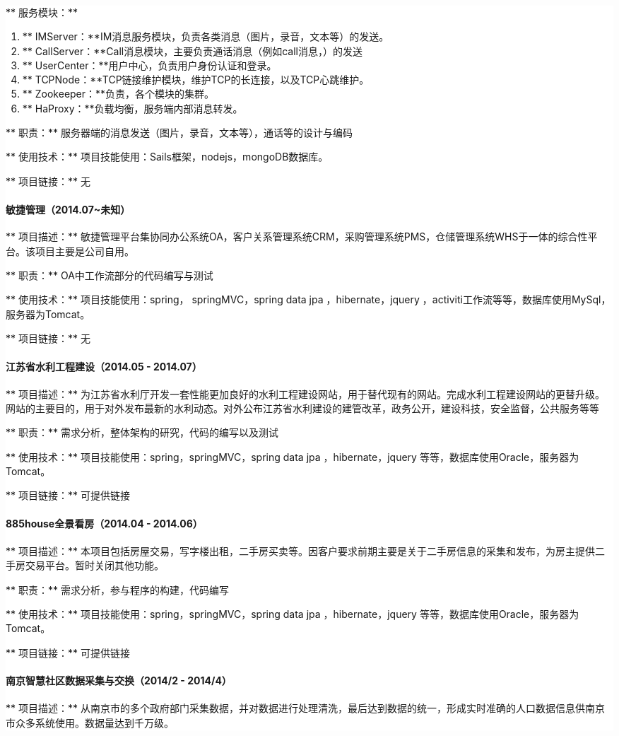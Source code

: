 ** 服务模块：**
1. ** IMServer：**IM消息服务模块，负责各类消息（图片，录音，文本等）的发送。
2. ** CallServer：**Call消息模块，主要负责通话消息（例如call消息，）的发送
3. ** UserCenter：**用户中心，负责用户身份认证和登录。
4. ** TCPNode：**TCP链接维护模块，维护TCP的长连接，以及TCP心跳维护。
5. ** Zookeeper：**负责，各个模块的集群。
6. ** HaProxy：**负载均衡，服务端内部消息转发。

** 职责：**
服务器端的消息发送（图片，录音，文本等），通话等的设计与编码

** 使用技术：**
项目技能使用：Sails框架，nodejs，mongoDB数据库。

** 项目链接：** 无

#### 敏捷管理（2014.07~未知）
** 项目描述：**
敏捷管理平台集协同办公系统OA，客户关系管理系统CRM，采购管理系统PMS，仓储管理系统WHS于一体的综合性平台。该项目主要是公司自用。

** 职责：**
OA中工作流部分的代码编写与测试

** 使用技术：**
项目技能使用：spring， springMVC，spring data jpa ，hibernate，jquery ，activiti工作流等等，数据库使用MySql，服务器为Tomcat。

** 项目链接：** 无


#### 江苏省水利工程建设（2014.05 - 2014.07）
** 项目描述：**
为江苏省水利厅开发一套性能更加良好的水利工程建设网站，用于替代现有的网站。完成水利工程建设网站的更替升级。
网站的主要目的，用于对外发布最新的水利动态。对外公布江苏省水利建设的建管改革，政务公开，建设科技，安全监督，公共服务等等

** 职责：**
需求分析，整体架构的研究，代码的编写以及测试

** 使用技术：**
项目技能使用：spring，springMVC，spring data jpa ，hibernate，jquery 等等，数据库使用Oracle，服务器为Tomcat。

** 项目链接：** 可提供链接

#### 885house全景看房（2014.04 - 2014.06）

** 项目描述：**
本项目包括房屋交易，写字楼出租，二手房买卖等。因客户要求前期主要是关于二手房信息的采集和发布，为房主提供二手房交易平台。暂时关闭其他功能。

** 职责：**
需求分析，参与程序的构建，代码编写

** 使用技术：**
项目技能使用：spring，springMVC，spring data jpa ，hibernate，jquery 等等，数据库使用Oracle，服务器为Tomcat。

** 项目链接：** 可提供链接

#### 南京智慧社区数据采集与交换（2014/2 - 2014/4）

** 项目描述：**
从南京市的多个政府部门采集数据，并对数据进行处理清洗，最后达到数据的统一，形成实时准确的人口数据信息供南京市众多系统使用。数据量达到千万级。
